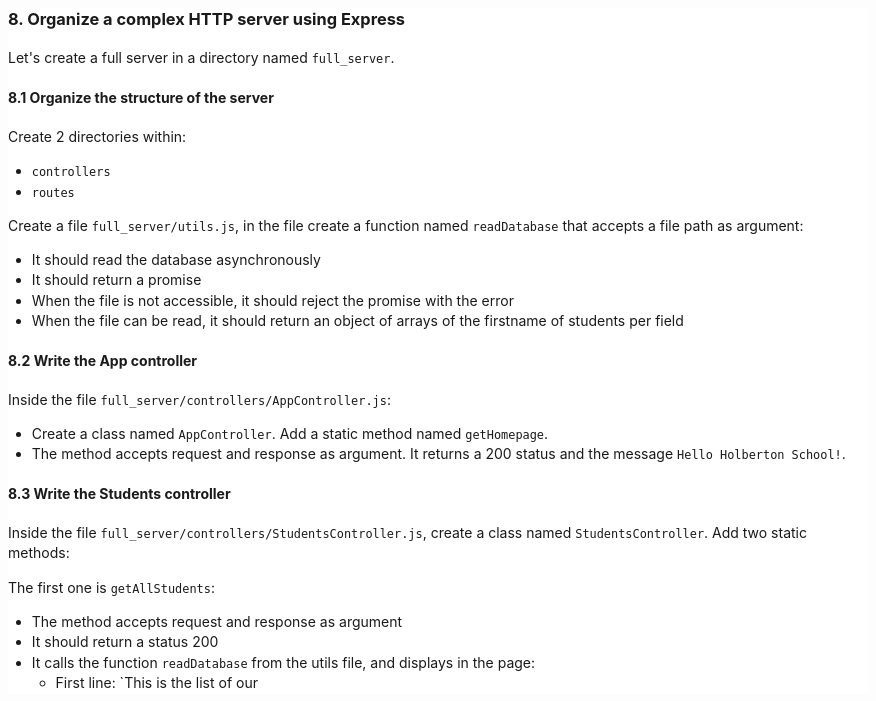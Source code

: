 ### 8. Organize a complex HTTP server using Express

Let's create a full server in a directory named `full_server`.

#### 8.1 Organize the structure of the server

Create 2 directories within:

- `controllers`
- `routes`

Create a file `full_server/utils.js`, in the file create a function named `readDatabase` that accepts a file path as argument:

- It should read the database asynchronously
- It should return a promise
- When the file is not accessible, it should reject the promise with the error
- When the file can be read, it should return an object of arrays of the firstname of students per field

#### 8.2 Write the App controller

Inside the file `full_server/controllers/AppController.js`:

- Create a class named `AppController`. Add a static method named `getHomepage`.
- The method accepts request and response as argument. It returns a 200 status and the message `Hello Holberton School!`.

#### 8.3 Write the Students controller

Inside the file `full_server/controllers/StudentsController.js`, create a class named `StudentsController`. Add two static methods:

The first one is `getAllStudents`:

- The method accepts request and response as argument
- It should return a status 200
- It calls the function `readDatabase` from the utils file, and displays in the page:
  - First line: `This is the list of our
